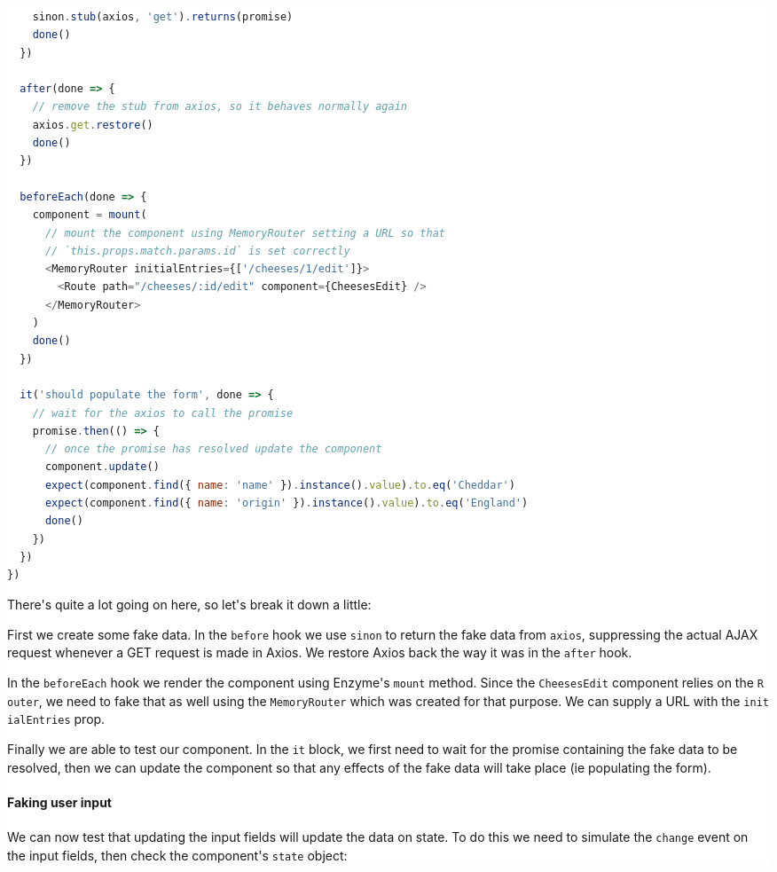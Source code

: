 ```js
    sinon.stub(axios, 'get').returns(promise)
    done()
  })

  after(done => {
    // remove the stub from axios, so it behaves normally again
    axios.get.restore()
    done()
  })

  beforeEach(done => {
    component = mount(
      // mount the component using MemoryRouter setting a URL so that
      // `this.props.match.params.id` is set correctly
      <MemoryRouter initialEntries={['/cheeses/1/edit']}>
        <Route path="/cheeses/:id/edit" component={CheesesEdit} />
      </MemoryRouter>
    )
    done()
  })

  it('should populate the form', done => {
    // wait for the axios to call the promise
    promise.then(() => {
      // once the promise has resolved update the component
      component.update()
      expect(component.find({ name: 'name' }).instance().value).to.eq('Cheddar')
      expect(component.find({ name: 'origin' }).instance().value).to.eq('England')
      done()
    })
  })
})
```

There's quite a lot going on here, so let's break it down a little:

First we create some fake data. In the `before` hook we use `sinon` to return the fake data from `axios`, suppressing the actual AJAX request whenever a GET request is made in Axios. We restore Axios back the way it was in the `after` hook.

In the `beforeEach` hook we render the component using Enzyme's `mount` method. Since the `CheesesEdit` component relies on the `Router`, we need to fake that as well using the `MemoryRouter` which was created for that purpose. We can supply a URL with the `initialEntries` prop.

Finally we are able to test our component. In the `it` block, we first need to wait for the promise containing the fake data to be resolved, then we can update the component so that any effects of the fake data will take place (ie populating the form).

#### Faking user input

We can now test that updating the input fields will update the data on state. To do this we need to simulate the `change` event on the input fields, then check the component's `state` object:
